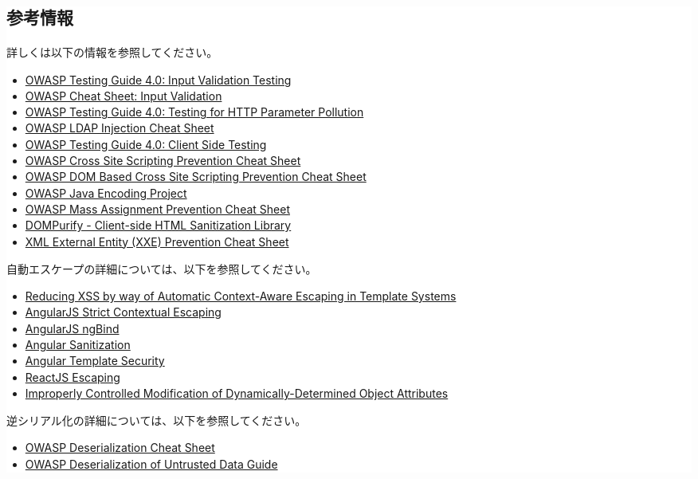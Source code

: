 ## 参考情報

詳しくは以下の情報を参照してください。

* [OWASP Testing Guide 4.0: Input Validation Testing](https://owasp.org/www-project-web-security-testing-guide/v41/4-Web_Application_Security_Testing/07-Input_Validation_Testing/README.html)
* [OWASP Cheat Sheet: Input Validation](https://cheatsheetseries.owasp.org/cheatsheets/Input_Validation_Cheat_Sheet.html)
* [OWASP Testing Guide 4.0: Testing for HTTP Parameter Pollution](https://owasp.org/www-project-web-security-testing-guide/v41/4-Web_Application_Security_Testing/07-Input_Validation_Testing/04-Testing_for_HTTP_Parameter_Pollution.html)
* [OWASP LDAP Injection Cheat Sheet](https://cheatsheetseries.owasp.org/cheatsheets/LDAP_Injection_Prevention_Cheat_Sheet.html)
* [OWASP Testing Guide 4.0: Client Side Testing](https://owasp.org/www-project-web-security-testing-guide/latest/4-Web_Application_Security_Testing/11-Client_Side_Testing/)
* [OWASP Cross Site Scripting Prevention Cheat Sheet](https://cheatsheetseries.owasp.org/cheatsheets/Cross_Site_Scripting_Prevention_Cheat_Sheet.html)
* [OWASP DOM Based Cross Site Scripting Prevention Cheat Sheet](https://cheatsheetseries.owasp.org/cheatsheets/DOM_based_XSS_Prevention_Cheat_Sheet.html)
* [OWASP Java Encoding Project](https://owasp.org/owasp-java-encoder/)
* [OWASP Mass Assignment Prevention Cheat Sheet](https://cheatsheetseries.owasp.org/cheatsheets/Mass_Assignment_Cheat_Sheet.html)
* [DOMPurify - Client-side HTML Sanitization Library](https://github.com/cure53/DOMPurify)
* [XML External Entity (XXE) Prevention Cheat Sheet](https://cheatsheetseries.owasp.org/cheatsheets/XML_External_Entity_Prevention_Cheat_Sheet.html)

自動エスケープの詳細については、以下を参照してください。

* [Reducing XSS by way of Automatic Context-Aware Escaping in Template Systems](https://googleonlinesecurity.blogspot.com/2009/03/reducing-xss-by-way-of-automatic.html)
* [AngularJS Strict Contextual Escaping](https://docs.angularjs.org/api/ng/service/$sce)
* [AngularJS ngBind](https://docs.angularjs.org/api/ng/directive/ngBind)
* [Angular Sanitization](https://angular.io/guide/security#sanitization-and-security-contexts)
* [Angular Template Security](https://angular.io/guide/template-syntax#content-security)
* [ReactJS Escaping](https://reactjs.org/docs/introducing-jsx.html#jsx-prevents-injection-attacks)
* [Improperly Controlled Modification of Dynamically-Determined Object Attributes](https://cwe.mitre.org/data/definitions/915.html)

逆シリアル化の詳細については、以下を参照してください。

* [OWASP Deserialization Cheat Sheet](https://cheatsheetseries.owasp.org/cheatsheets/Deserialization_Cheat_Sheet.html)
* [OWASP Deserialization of Untrusted Data Guide](https://owasp.org/www-community/vulnerabilities/Deserialization_of_untrusted_data)
